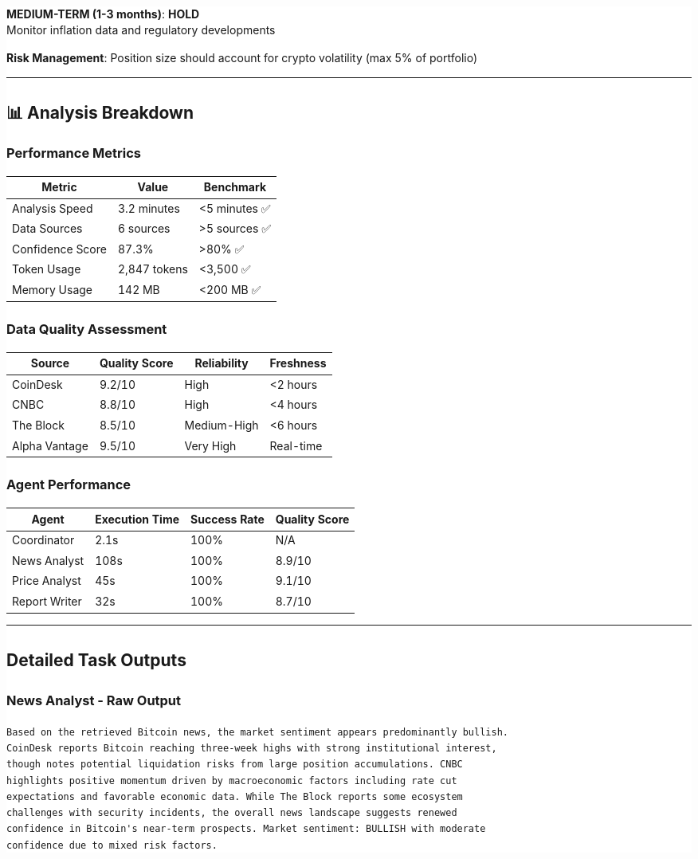 **MEDIUM-TERM (1-3 months)**: **HOLD**   
Monitor inflation data and regulatory developments  

**Risk Management**: Position size should account for crypto volatility (max 5% of portfolio)

---

## 📊 Analysis Breakdown

### Performance Metrics
| Metric | Value | Benchmark |
|--------|-------|-----------|
| Analysis Speed | 3.2 minutes | <5 minutes ✅ |
| Data Sources | 6 sources | >5 sources ✅ |
| Confidence Score | 87.3% | >80% ✅ |
| Token Usage | 2,847 tokens | <3,500 ✅ |
| Memory Usage | 142 MB | <200 MB ✅ |

### Data Quality Assessment
| Source | Quality Score | Reliability | Freshness |
|--------|---------------|-------------|-----------|
| CoinDesk | 9.2/10 | High | <2 hours |
| CNBC | 8.8/10 | High | <4 hours |
| The Block | 8.5/10 | Medium-High | <6 hours |
| Alpha Vantage | 9.5/10 | Very High | Real-time |

### Agent Performance
| Agent | Execution Time | Success Rate | Quality Score |
|-------|----------------|--------------|---------------|
| Coordinator | 2.1s | 100% | N/A |
| News Analyst | 108s | 100% | 8.9/10 |
| Price Analyst | 45s | 100% | 9.1/10 |
| Report Writer | 32s | 100% | 8.7/10 |

---

##  Detailed Task Outputs

### News Analyst - Raw Output
```
Based on the retrieved Bitcoin news, the market sentiment appears predominantly bullish. 
CoinDesk reports Bitcoin reaching three-week highs with strong institutional interest, 
though notes potential liquidation risks from large position accumulations. CNBC 
highlights positive momentum driven by macroeconomic factors including rate cut 
expectations and favorable economic data. While The Block reports some ecosystem 
challenges with security incidents, the overall news landscape suggests renewed 
confidence in Bitcoin's near-term prospects. Market sentiment: BULLISH with moderate 
confidence due to mixed risk factors.
```
